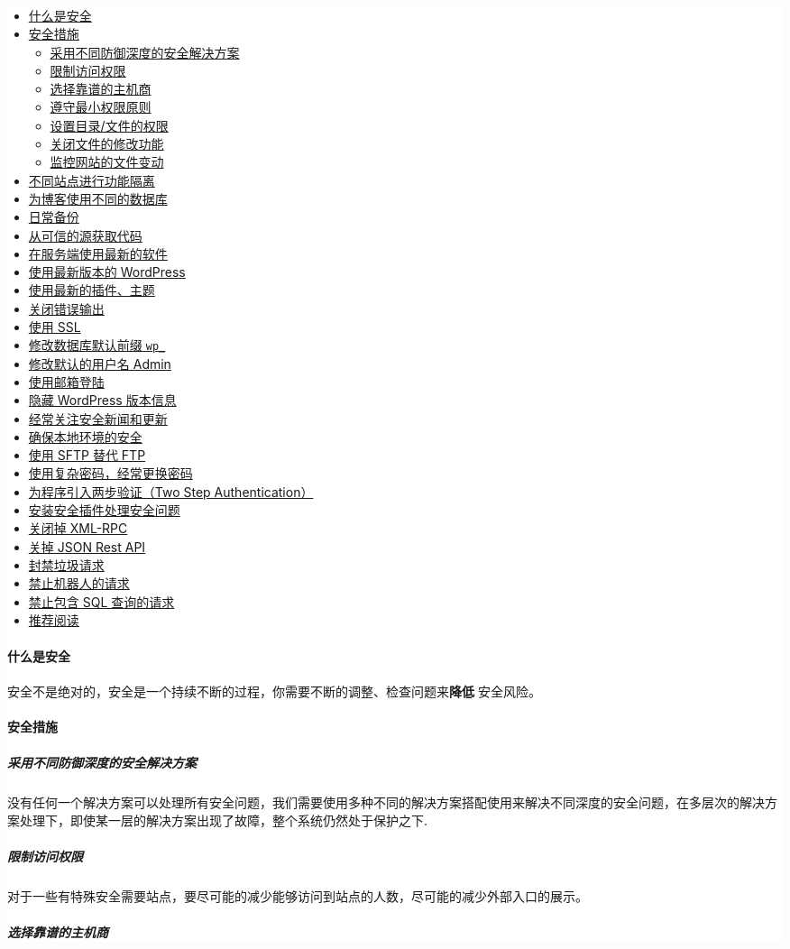 

- [什么是安全](#什么是安全)
- [安全措施](#安全措施)
    - [采用不同防御深度的安全解决方案](#采用不同防御深度的安全解决方案)
    - [限制访问权限](#限制访问权限)
    - [选择靠谱的主机商](#选择靠谱的主机商)
    - [遵守最小权限原则](#遵守最小权限原则)
    - [设置目录/文件的权限](#设置目录文件的权限)
    - [关闭文件的修改功能](#关闭文件的修改功能)
    - [监控网站的文件变动](#监控网站的文件变动)
- [不同站点进行功能隔离](#不同站点进行功能隔离)
- [为博客使用不同的数据库](#为博客使用不同的数据库)
- [日常备份](#日常备份)
- [从可信的源获取代码](#从可信的源获取代码)
- [在服务端使用最新的软件](#在服务端使用最新的软件)
- [使用最新版本的 WordPress](#使用最新版本的-wordpress)
- [使用最新的插件、主题](#使用最新的插件主题)
- [关闭错误输出](#关闭错误输出)
- [使用 SSL](#使用-ssl)
- [修改数据库默认前缀 `wp_`](#修改数据库默认前缀-wp_)
- [修改默认的用户名 Admin](#修改默认的用户名-admin)
- [使用邮箱登陆](#使用邮箱登陆)
- [隐藏 WordPress 版本信息](#隐藏-wordpress-版本信息)
- [经常关注安全新闻和更新](#经常关注安全新闻和更新)
- [确保本地环境的安全](#确保本地环境的安全)
- [使用 SFTP 替代 FTP](#使用-sftp-替代-ftp)
- [使用复杂密码，经常更换密码](#使用复杂密码经常更换密码)
- [为程序引入两步验证（Two Step Authentication）](#为程序引入两步验证two-step-authentication)
- [安装安全插件处理安全问题](#安装安全插件处理安全问题)
- [关闭掉 XML-RPC](#关闭掉-xml-rpc)
- [关掉 JSON Rest API](#关掉-json-rest-api)
- [封禁垃圾请求](#封禁垃圾请求)
- [禁止机器人的请求](#禁止机器人的请求)
- [禁止包含 SQL 查询的请求](#禁止包含-sql-查询的请求)
- [推荐阅读](#推荐阅读)



#### 什么是安全

安全不是绝对的，安全是一个持续不断的过程，你需要不断的调整、检查问题来**降低** 安全风险。

#### 安全措施

##### 采用不同防御深度的安全解决方案

没有任何一个解决方案可以处理所有安全问题，我们需要使用多种不同的解决方案搭配使用来解决不同深度的安全问题，在多层次的解决方案处理下，即使某一层的解决方案出现了故障，整个系统仍然处于保护之下.

##### 限制访问权限

对于一些有特殊安全需要站点，要尽可能的减少能够访问到站点的人数，尽可能的减少外部入口的展示。

##### 选择靠谱的主机商
